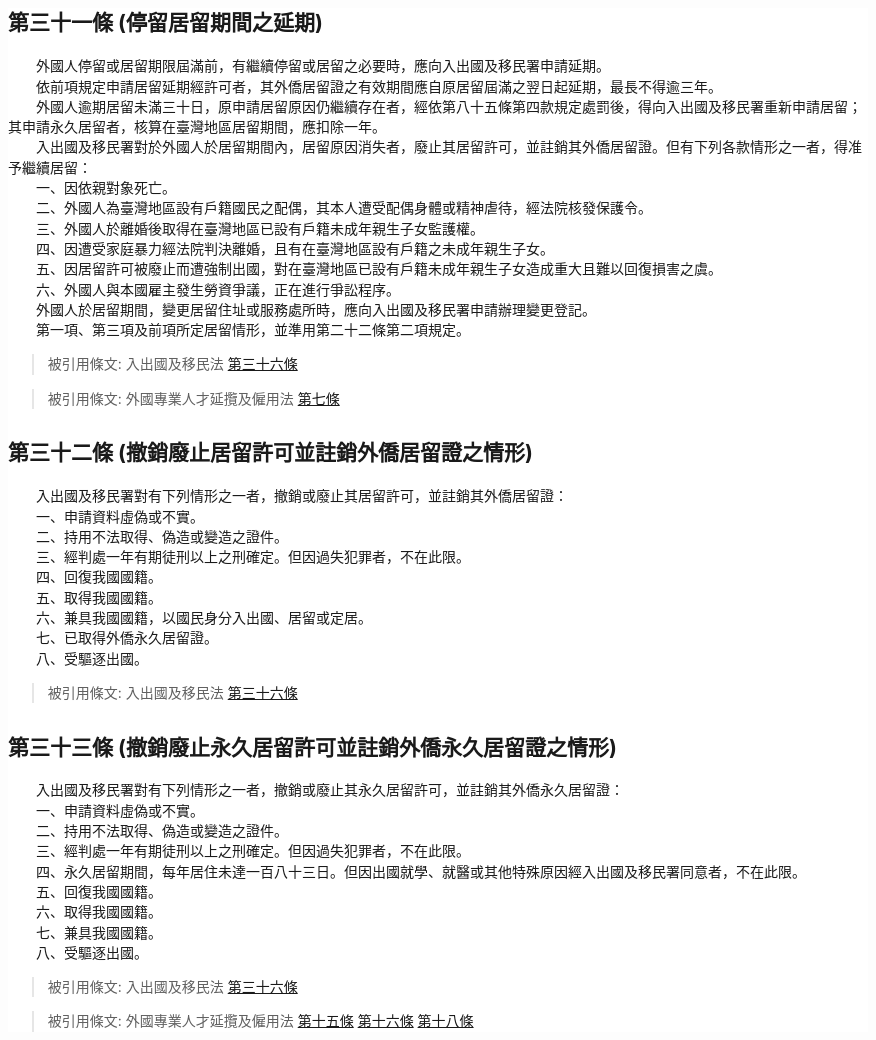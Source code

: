 

第三十一條 (停留居留期間之延期)
-------------------------------
　　外國人停留或居留期限屆滿前，有繼續停留或居留之必要時，應向入出國及移民署申請延期。  
　　依前項規定申請居留延期經許可者，其外僑居留證之有效期間應自原居留屆滿之翌日起延期，最長不得逾三年。  
　　外國人逾期居留未滿三十日，原申請居留原因仍繼續存在者，經依第八十五條第四款規定處罰後，得向入出國及移民署重新申請居留；其申請永久居留者，核算在臺灣地區居留期間，應扣除一年。  
　　入出國及移民署對於外國人於居留期間內，居留原因消失者，廢止其居留許可，並註銷其外僑居留證。但有下列各款情形之一者，得准予繼續居留：  
　　一、因依親對象死亡。  
　　二、外國人為臺灣地區設有戶籍國民之配偶，其本人遭受配偶身體或精神虐待，經法院核發保護令。  
　　三、外國人於離婚後取得在臺灣地區已設有戶籍未成年親生子女監護權。  
　　四、因遭受家庭暴力經法院判決離婚，且有在臺灣地區設有戶籍之未成年親生子女。  
　　五、因居留許可被廢止而遭強制出國，對在臺灣地區已設有戶籍未成年親生子女造成重大且難以回復損害之虞。  
　　六、外國人與本國雇主發生勞資爭議，正在進行爭訟程序。  
　　外國人於居留期間，變更居留住址或服務處所時，應向入出國及移民署申請辦理變更登記。  
　　第一項、第三項及前項所定居留情形，並準用第二十二條第二項規定。  
> 被引用條文: 入出國及移民法 [第三十六條](../../內政/入出國/入出國及移民法.md#第三十六條-強制驅逐出國之情形)

> 被引用條文: 外國專業人才延攬及僱用法 [第七條](../../勞動人力/人力資源/外國專業人才延攬及僱用法.md#第七條-受聘僱從事專業工作之外國特定專業人才，其聘僱許可期間與居留證有效期限)



第三十二條 (撤銷廢止居留許可並註銷外僑居留證之情形)
---------------------------------------------------
　　入出國及移民署對有下列情形之一者，撤銷或廢止其居留許可，並註銷其外僑居留證：  
　　一、申請資料虛偽或不實。  
　　二、持用不法取得、偽造或變造之證件。  
　　三、經判處一年有期徒刑以上之刑確定。但因過失犯罪者，不在此限。  
　　四、回復我國國籍。  
　　五、取得我國國籍。  
　　六、兼具我國國籍，以國民身分入出國、居留或定居。  
　　七、已取得外僑永久居留證。  
　　八、受驅逐出國。  
> 被引用條文: 入出國及移民法 [第三十六條](../../內政/入出國/入出國及移民法.md#第三十六條-強制驅逐出國之情形)



第三十三條 (撤銷廢止永久居留許可並註銷外僑永久居留證之情形)
-----------------------------------------------------------
　　入出國及移民署對有下列情形之一者，撤銷或廢止其永久居留許可，並註銷其外僑永久居留證：  
　　一、申請資料虛偽或不實。  
　　二、持用不法取得、偽造或變造之證件。  
　　三、經判處一年有期徒刑以上之刑確定。但因過失犯罪者，不在此限。  
　　四、永久居留期間，每年居住未達一百八十三日。但因出國就學、就醫或其他特殊原因經入出國及移民署同意者，不在此限。  
　　五、回復我國國籍。  
　　六、取得我國國籍。  
　　七、兼具我國國籍。  
　　八、受驅逐出國。  
> 被引用條文: 入出國及移民法 [第三十六條](../../內政/入出國/入出國及移民法.md#第三十六條-強制驅逐出國之情形)

> 被引用條文: 外國專業人才延攬及僱用法 [第十五條](../../勞動人力/人力資源/外國專業人才延攬及僱用法.md#第十五條-外國高級專業人才申請永久居留，其配偶及未成年子女，得隨同本人申請) [第十六條](../../勞動人力/人力資源/外國專業人才延攬及僱用法.md#第十六條-受聘僱從事專業工作之外國專業人才已取得永久居留許可者，其配偶及未成年子女得申請永久居留) [第十八條](../../勞動人力/人力資源/外國專業人才延攬及僱用法.md#第十八條-外國專業人才取得永久居留許可，出國五年以上未曾入國者，廢止其永久居留許可及註銷其外僑永久居留證)


